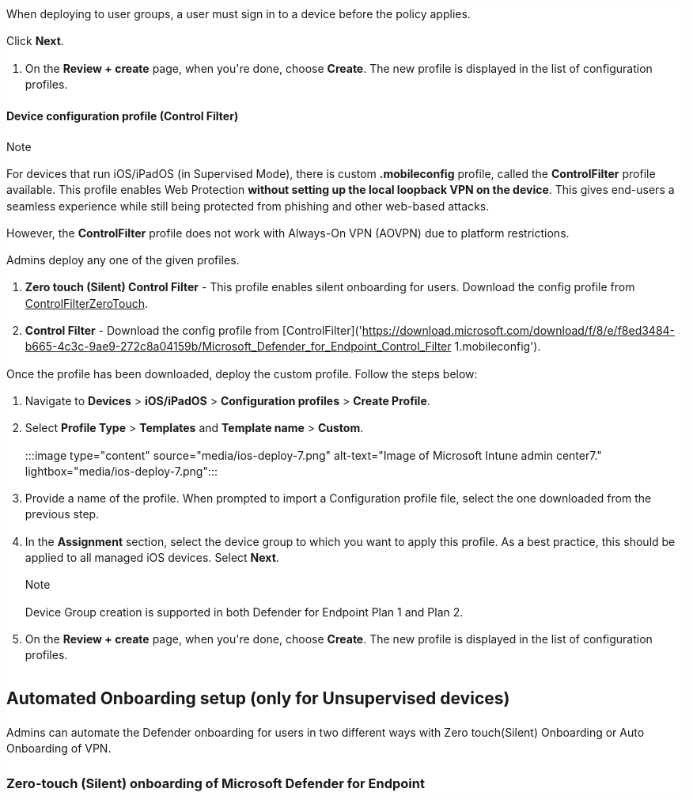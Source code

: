    When deploying to user groups, a user must sign in to a device before the policy applies.

   Click **Next**.

1. On the **Review + create** page, when you're done, choose **Create**. The new profile is displayed in the list of configuration profiles.

#### Device configuration profile (Control Filter)

> [!NOTE]
> For devices that run iOS/iPadOS (in Supervised Mode), there is  custom **.mobileconfig** profile, called the **ControlFilter** profile available. This profile enables Web Protection **without setting up the local loopback VPN on the device**. This gives end-users a seamless experience while still being protected from phishing and other web-based attacks.
>
>  However, the **ControlFilter** profile does not work with Always-On VPN (AOVPN) due to platform restrictions.

Admins deploy any one of the given profiles.

1. **Zero touch (Silent) Control Filter** - This profile enables silent onboarding for users. Download the config profile from [ControlFilterZeroTouch](https://download.microsoft.com/download/f/8/e/f8ed3484-b665-4c3c-9ae9-272c8a04159b/Microsoft_Defender_for_Endpoint_Control_Filter_Zerotouch.mobileconfig).

2. **Control Filter** - Download the config profile from [ControlFilter]('https://download.microsoft.com/download/f/8/e/f8ed3484-b665-4c3c-9ae9-272c8a04159b/Microsoft_Defender_for_Endpoint_Control_Filter 1.mobileconfig').

Once the profile has been downloaded, deploy the custom profile. Follow the steps below:

1. Navigate to **Devices** > **iOS/iPadOS** > **Configuration profiles** > **Create Profile**.
1. Select **Profile Type** > **Templates** and **Template name** > **Custom**.

   :::image type="content" source="media/ios-deploy-7.png" alt-text="Image of Microsoft Intune admin center7." lightbox="media/ios-deploy-7.png":::

1. Provide a name of the profile. When prompted to import a Configuration profile file, select the one downloaded from the previous step.
1. In the **Assignment** section, select the device group to which you want to apply this profile. As a best practice, this should be applied to all managed iOS devices. Select **Next**.

   > [!NOTE]
   > Device Group creation is supported in both Defender for Endpoint Plan 1 and Plan 2.

1. On the **Review + create** page, when you're done, choose **Create**. The new profile is displayed in the list of configuration profiles.

## Automated Onboarding setup (only for Unsupervised devices)

Admins can automate the Defender onboarding for users in two different ways with Zero touch(Silent) Onboarding or Auto Onboarding of VPN.

### Zero-touch (Silent) onboarding of Microsoft Defender for Endpoint
